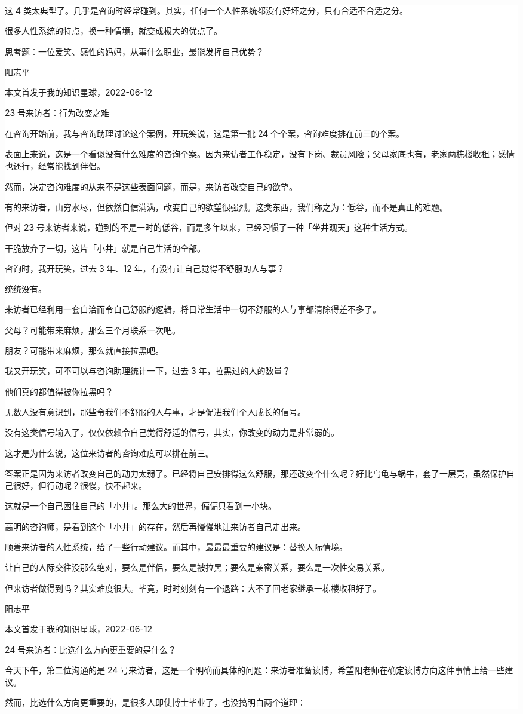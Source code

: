 这 4 类太典型了。几乎是咨询时经常碰到。其实，任何一个人性系统都没有好坏之分，只有合适不合适之分。

很多人性系统的特点，换一种情境，就变成极大的优点了。

思考题：一位爱笑、感性的妈妈，从事什么职业，最能发挥自己优势？

阳志平

本文首发于我的知识星球，2022-06-12

23 号来访者：行为改变之难

在咨询开始前，我与咨询助理讨论这个案例，开玩笑说，这是第一批 24 个个案，咨询难度排在前三的个案。

表面上来说，这是一个看似没有什么难度的咨询个案。因为来访者工作稳定，没有下岗、裁员风险；父母家底也有，老家两栋楼收租；感情也还行，经常能找到伴侣。

然而，决定咨询难度的从来不是这些表面问题，而是，来访者改变自己的欲望。

有的来访者，山穷水尽，但依然自信满满，改变自己的欲望很强烈。这类东西，我们称之为：低谷，而不是真正的难题。

但对 23 号来访者来说，碰到的不是一时的低谷，而是多年以来，已经习惯了一种「坐井观天」这种生活方式。

干脆放弃了一切，这片「小井」就是自己生活的全部。

咨询时，我开玩笑，过去 3 年、12 年，有没有让自己觉得不舒服的人与事？

统统没有。

来访者已经利用一套自洽而令自己舒服的逻辑，将日常生活中一切不舒服的人与事都清除得差不多了。

父母？可能带来麻烦，那么三个月联系一次吧。

朋友？可能带来麻烦，那么就直接拉黑吧。

我又开玩笑，可不可以与咨询助理统计一下，过去 3 年，拉黑过的人的数量？

他们真的都值得被你拉黑吗？

无数人没有意识到，那些令我们不舒服的人与事，才是促进我们个人成长的信号。

没有这类信号输入了，仅仅依赖令自己觉得舒适的信号，其实，你改变的动力是非常弱的。

这才是为什么说，这位来访者的咨询难度可以排在前三。

答案正是因为来访者改变自己的动力太弱了。已经将自己安排得这么舒服，那还改变个什么呢？好比乌龟与蜗牛，套了一层壳，虽然保护自己很好，但行动呢？很慢，快不起来。

这就是一个自己困住自己的「小井」。那么大的世界，偏偏只看到一小块。

高明的咨询师，是看到这个「小井」的存在，然后再慢慢地让来访者自己走出来。

顺着来访者的人性系统，给了一些行动建议。而其中，最最最重要的建议是：替换人际情境。

让自己的人际交往没那么绝对，要么是伴侣，要么是被拉黑；要么是亲密关系，要么是一次性交易关系。

但来访者做得到吗？其实难度很大。毕竟，时时刻刻有一个退路：大不了回老家继承一栋楼收租好了。

阳志平

本文首发于我的知识星球，2022-06-12

24 号来访者：比选什么方向更重要的是什么？

今天下午，第二位沟通的是 24 号来访者，这是一个明确而具体的问题：来访者准备读博，希望阳老师在确定读博方向这件事情上给一些建议。

然而，比选什么方向更重要的，是很多人即使博士毕业了，也没搞明白两个道理：
